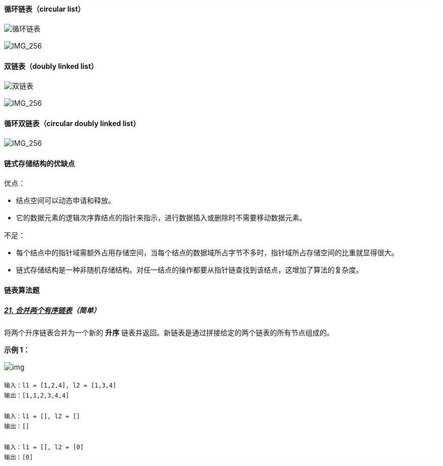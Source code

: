 

#### 循环链表（circular list）

![循环链表](http://m1yellow.cn/doc-img/%E6%95%B0%E6%8D%AE%E7%BB%93%E6%9E%84%E4%B8%8E%E7%AE%97%E6%B3%95%E5%9F%BA%E7%A1%80.assets/53212dd3f75c39d9c827bacd83acbd84.png)

![IMG_256](http://m1yellow.cn/doc-img/%E6%95%B0%E6%8D%AE%E7%BB%93%E6%9E%84%E4%B8%8E%E7%AE%97%E6%B3%95%E5%9F%BA%E7%A1%80.assets/060814cfa3093e5ae4dfc4601f080f3a.png)



#### 双链表（doubly linked list）

![双链表](http://m1yellow.cn/doc-img/%E6%95%B0%E6%8D%AE%E7%BB%93%E6%9E%84%E4%B8%8E%E7%AE%97%E6%B3%95%E5%9F%BA%E7%A1%80.assets/72135972a35583297a36ebe342a724e4.png)

![IMG_256](http://m1yellow.cn/doc-img/%E6%95%B0%E6%8D%AE%E7%BB%93%E6%9E%84%E4%B8%8E%E7%AE%97%E6%B3%95%E5%9F%BA%E7%A1%80.assets/896390fb0a14b024855f47a7f6911b8b.png)



#### 循环双链表（circular doubly linked list）

![IMG_256](http://m1yellow.cn/doc-img/%E6%95%B0%E6%8D%AE%E7%BB%93%E6%9E%84%E4%B8%8E%E7%AE%97%E6%B3%95%E5%9F%BA%E7%A1%80.assets/c23dadd6f96b3738cc9026f55cc781ec.png)



#### 链式存储结构的优缺点

优点：

- 结点空间可以动态申请和释放。

- 它的数据元素的逻辑次序靠结点的指针来指示，进行数据插入或删除时不需要移动数据元素。



不足：

- 每个结点中的指针域需额外占用存储空间，当每个结点的数据域所占字节不多时，指针域所占存储空间的比重就显得很大。

- 链式存储结构是一种非随机存储结构。对任一结点的操作都要从指针链查找到该结点，这增加了算法的复杂度。





#### 链表算法题

##### [21. 合并两个有序链表](https://leetcode-cn.com/problems/merge-two-sorted-lists/)（简单）

将两个升序链表合并为一个新的 **升序** 链表并返回。新链表是通过拼接给定的两个链表的所有节点组成的。 

**示例 1：**

![img](http://m1yellow.cn/doc-img/%E6%95%B0%E6%8D%AE%E7%BB%93%E6%9E%84%E4%B8%8E%E7%AE%97%E6%B3%95%E5%9F%BA%E7%A1%80.assets/merge_ex1.jpg)



```
输入：l1 = [1,2,4], l2 = [1,3,4]
输出：[1,1,2,3,4,4]

输入：l1 = [], l2 = []
输出：[]

输入：l1 = [], l2 = [0]
输出：[0]

```
